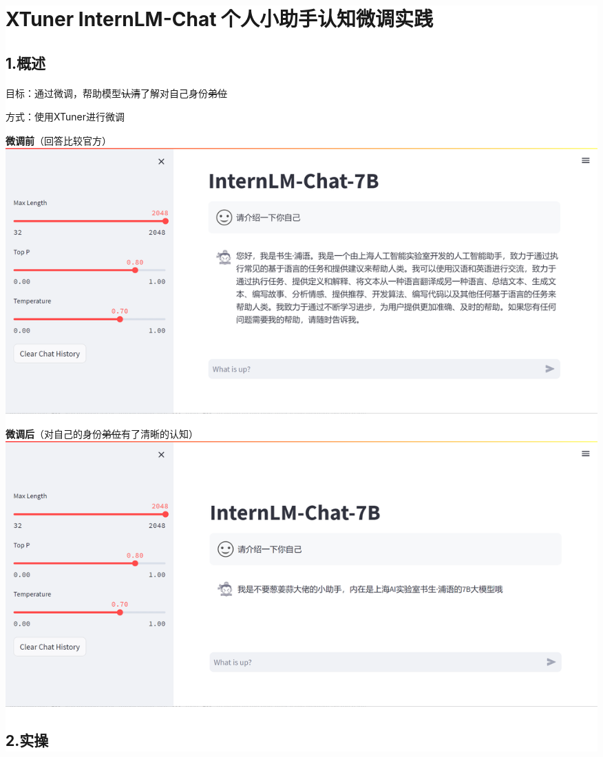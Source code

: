 # XTuner InternLM-Chat 个人小助手认知微调实践


## 1.概述
目标：通过微调，帮助模型~~认清~~了解对自己身份~~弟位~~

方式：使用XTuner进行微调

**微调前**（回答比较官方）
![web_show_2.png](imgs%2Fweb_show_2.png)

**微调后**（对自己的身份~~弟位~~有了清晰的认知）
![web_show_1.png](imgs%2Fweb_show_1.png)
## 2.实操
